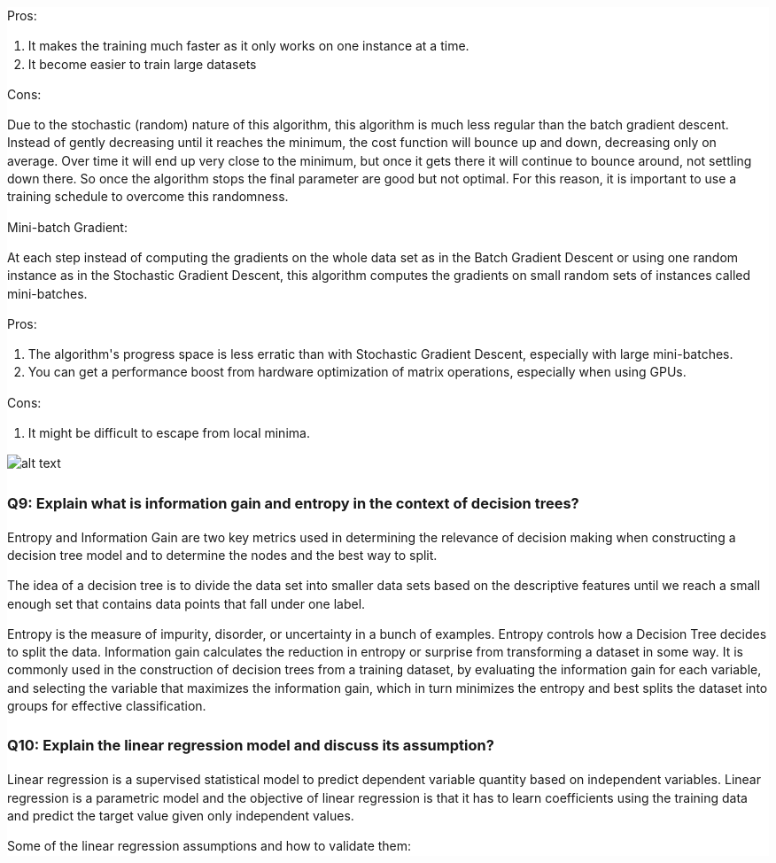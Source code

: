 Pros:
1. It makes the training much faster as it only works on one instance at a time.
2. It become easier to train large datasets

Cons:

Due to the stochastic (random) nature of this algorithm, this algorithm is much less regular than the batch gradient descent. Instead of gently decreasing until it reaches the minimum, the cost function will bounce up and down, decreasing only on average. Over time it will end up very close to the minimum, but once it gets there it will continue to bounce around, not settling down there. So once the algorithm stops the final parameter are good but not optimal. For this reason, it is important to use a training schedule to overcome this randomness.

Mini-batch Gradient:

At each step instead of computing the gradients on the whole data set as in the Batch Gradient Descent or using one random instance as in the Stochastic Gradient Descent, this algorithm computes the gradients on small random sets of instances called mini-batches.

Pros: 
1. The algorithm's progress space is less erratic than with Stochastic Gradient Descent, especially with large mini-batches.
2. You can get a performance boost from hardware optimization of matrix operations, especially when using GPUs.

Cons: 
1. It might be difficult to escape from local minima.

![alt text](https://github.com/youssefHosni/Data-Science-Interview-Questions/blob/main/Figures/gradient%20descent%20vs%20batch%20gradient%20descent.png)

### Q9: Explain what is information gain and entropy in the context of decision trees? ###
Entropy and Information Gain are two key metrics used in determining the relevance of decision making when constructing a decision tree model and to determine the nodes and the best way to split.

The idea of a decision tree is to divide the data set into smaller data sets based on the descriptive features until we reach a small enough set that contains data points that fall under one label.

Entropy is the measure of impurity, disorder, or uncertainty in a bunch of examples. Entropy controls how a Decision Tree decides to split the data.
Information gain calculates the reduction in entropy or surprise from transforming a dataset in some way. It is commonly used in the construction of decision trees from a training dataset, by evaluating the information gain for each variable, and selecting the variable that maximizes the information gain, which in turn minimizes the entropy and best splits the dataset into groups for effective classification.

### Q10: Explain the linear regression model and discuss its assumption? ###
Linear regression is a supervised statistical model to predict dependent variable quantity based on independent variables.
Linear regression is a parametric model and the objective of linear regression is that it has to learn coefficients using the training data and predict the target value given only independent values.

Some of the linear regression assumptions and how to validate them:
